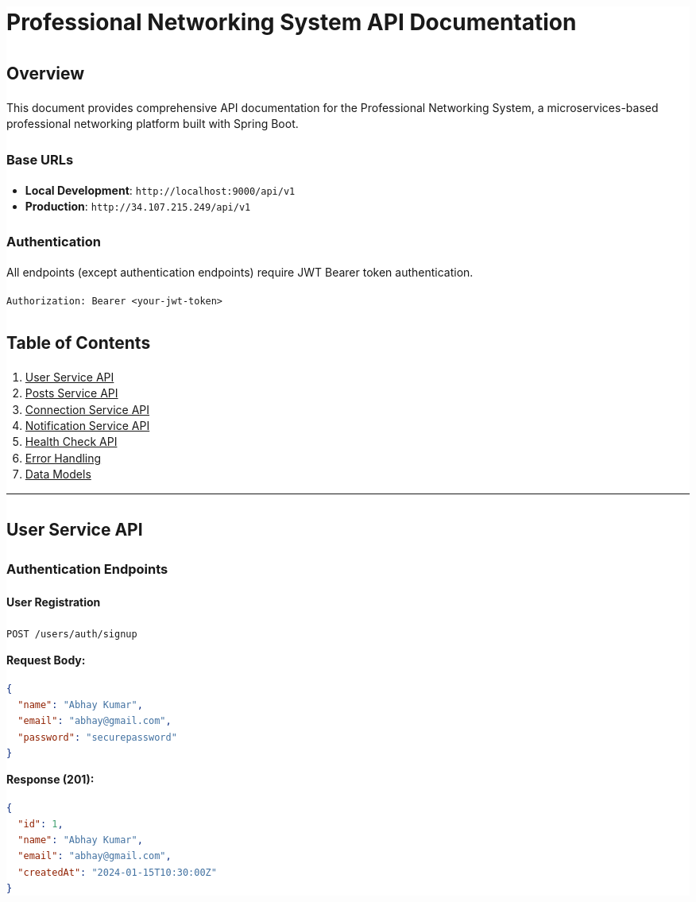 # Professional Networking System API Documentation

## Overview

This document provides comprehensive API documentation for the Professional Networking System, a microservices-based professional networking platform built with Spring Boot.

### Base URLs
- **Local Development**: `http://localhost:9000/api/v1`
- **Production**: `http://34.107.215.249/api/v1`

### Authentication
All endpoints (except authentication endpoints) require JWT Bearer token authentication.

```http
Authorization: Bearer <your-jwt-token>
```

## Table of Contents

1. [User Service API](#user-service-api)
2. [Posts Service API](#posts-service-api)
3. [Connection Service API](#connection-service-api)
4. [Notification Service API](#notification-service-api)
5. [Health Check API](#health-check-api)
6. [Error Handling](#error-handling)
7. [Data Models](#data-models)

---

## User Service API

### Authentication Endpoints

#### User Registration
```http
POST /users/auth/signup
```

**Request Body:**
```json
{
  "name": "Abhay Kumar",
  "email": "abhay@gmail.com",
  "password": "securepassword"
}
```

**Response (201):**
```json
{
  "id": 1,
  "name": "Abhay Kumar",
  "email": "abhay@gmail.com",
  "createdAt": "2024-01-15T10:30:00Z"
}
```
